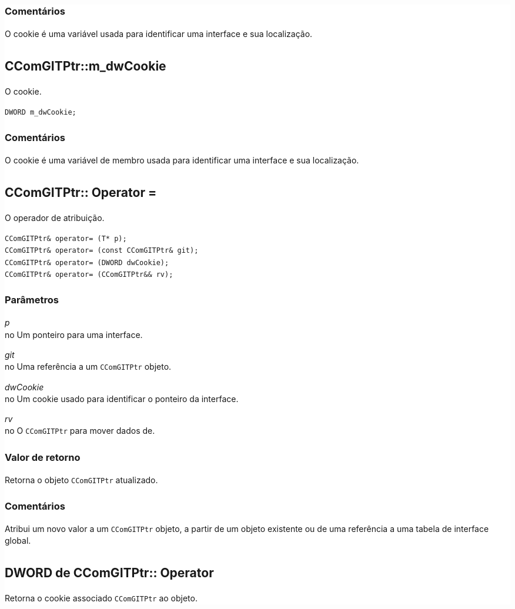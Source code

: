 ### <a name="remarks"></a>Comentários

O cookie é uma variável usada para identificar uma interface e sua localização.

##  <a name="m_dwcookie"></a>  CComGITPtr::m_dwCookie

O cookie.

```
DWORD m_dwCookie;
```

### <a name="remarks"></a>Comentários

O cookie é uma variável de membro usada para identificar uma interface e sua localização.

##  <a name="operator_eq"></a>CComGITPtr:: Operator =

O operador de atribuição.

```
CComGITPtr& operator= (T* p);
CComGITPtr& operator= (const CComGITPtr& git);
CComGITPtr& operator= (DWORD dwCookie);
CComGITPtr& operator= (CComGITPtr&& rv);
```

### <a name="parameters"></a>Parâmetros

*p*<br/>
no Um ponteiro para uma interface.

*git*<br/>
no Uma referência a um `CComGITPtr` objeto.

*dwCookie*<br/>
no Um cookie usado para identificar o ponteiro da interface.

*rv*<br/>
no O `CComGITPtr` para mover dados de.

### <a name="return-value"></a>Valor de retorno

Retorna o objeto `CComGITPtr` atualizado.

### <a name="remarks"></a>Comentários

Atribui um novo valor a um `CComGITPtr` objeto, a partir de um objeto existente ou de uma referência a uma tabela de interface global.

##  <a name="operator_dword"></a>DWORD de CComGITPtr:: Operator

Retorna o cookie associado `CComGITPtr` ao objeto.
